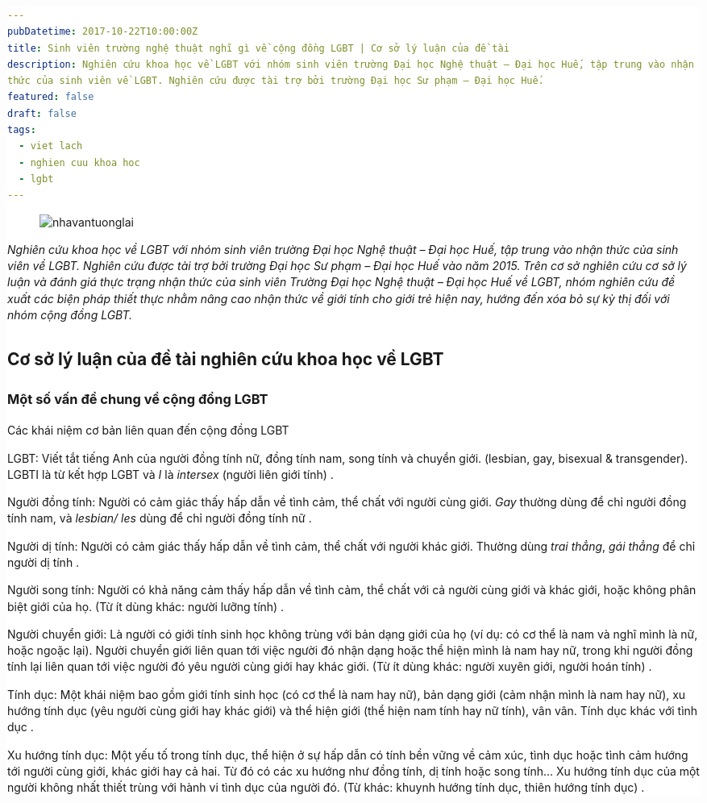 ```yaml
---
pubDatetime: 2017-10-22T10:00:00Z
title: Sinh viên trường nghệ thuật nghĩ gì về cộng đồng LGBT | Cơ sở lý luận của đề tài
description: Nghiên cứu khoa học về LGBT với nhóm sinh viên trường Đại học Nghệ thuật – Đại học Huế, tập trung vào nhận thức của sinh viên về LGBT. Nghiên cứu được tài trợ bởi trường Đại học Sư phạm – Đại học Huế.
featured: false
draft: false
tags:
  - viet lach
  - nghien cuu khoa hoc
  - lgbt
---
```


<figure><img src="https://data.nhavantuonglai.com/image/illustrations/image-nhavantuonglai-510.jpeg" alt="nhavantuonglai" height=100% width=100%><figcaption><p></p></figcaption></figure>

_Nghiên cứu khoa học về LGBT với nhóm sinh viên trường Đại học Nghệ thuật – Đại học Huế, tập trung vào nhận thức của sinh viên về LGBT. Nghiên cứu được tài trợ bởi trường Đại học Sư phạm – Đại học Huế vào năm 2015. Trên cơ sở nghiên cứu cơ sở lý luận và đánh giá thực trạng nhận thức của sinh viên Trường Đại học Nghệ thuật – Đại học Huế về LGBT, nhóm nghiên cứu đề xuất các biện pháp thiết thực nhằm nâng cao nhận thức về giới tính cho giới trẻ hiện nay, hướng đến xóa bỏ sự kỳ thị đối với nhóm cộng đồng LGBT._

## Cơ sở lý luận của đề tài nghiên cứu khoa học về LGBT

### Một số vấn đề chung về cộng đồng LGBT

Các khái niệm cơ bản liên quan đến cộng đồng LGBT

LGBT: Viết tắt tiếng Anh của người đồng tính nữ, đồng tính nam, song tính và chuyển giới. (lesbian, gay, bisexual & transgender). LGBTI là từ kết hợp LGBT và _I_ là _intersex_ (người liên giới tính) .

Người đồng tính: Người có cảm giác thấy hấp dẫn về tình cảm, thể chất với người cùng giới. _Gay_ thường dùng để chỉ người đồng tính nam, và _lesbian/ les_ dùng để chỉ người đồng tính nữ .

Người dị tính: Người có cảm giác thấy hấp dẫn về tình cảm, thể chất với người khác giới. Thường dùng _trai thẳng_, _gái thẳng_ để chỉ người dị tính .

Người song tính: Người có khả năng cảm thấy hấp dẫn về tình cảm, thể chất với cả người cùng giới và khác giới, hoặc không phân biệt giới của họ. (Từ ít dùng khác: người lưỡng tính) .

Người chuyển giới: Là người có giới tính sinh học không trùng với bản dạng giới của họ (ví dụ: có cơ thể là nam và nghĩ mình là nữ, hoặc ngoặc lại). Người chuyển giới liên quan tới việc người đó nhận dạng hoặc thể hiện mình là nam hay nữ, trong khi người đồng tính lại liên quan tới việc người đó yêu người cùng giới hay khác giới. (Từ ít dùng khác: người xuyên giới, người hoán tính) .

Tính dục: Một khái niệm bao gồm giới tính sinh học (có cơ thể là nam hay nữ), bản dạng giới (cảm nhận mình là nam hay nữ), xu hướng tính dục (yêu người cùng giới hay khác giới) và thể hiện giới (thể hiện nam tính hay nữ tính), vân vân. Tính dục khác với tình dục .

Xu hướng tính dục: Một yếu tố trong tính dục, thể hiện ở sự hấp dẫn có tính bền vững về cảm xúc, tình dục hoặc tình cảm hướng tới người cùng giới, khác giới hay cả hai. Từ đó có các xu hướng như đồng tính, dị tính hoặc song tính… Xu hướng tính dục của một người không nhất thiết trùng với hành vi tình dục của người đó. (Từ khác: khuynh hướng tính dục, thiên hướng tính dục) .
